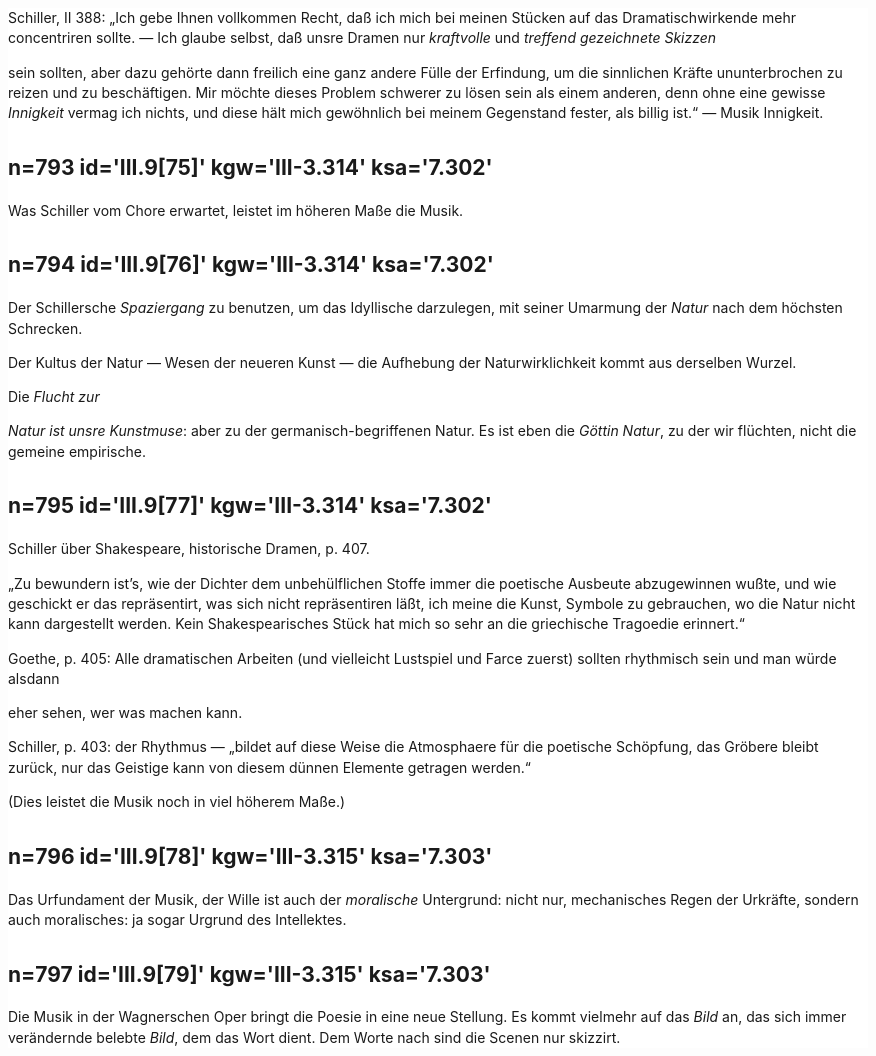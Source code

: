 Schiller, II 388: „Ich gebe Ihnen vollkommen Recht, daß ich mich bei meinen Stücken auf das Dramatischwirkende mehr concentriren sollte. — Ich glaube selbst, daß unsre Dramen nur *kraftvolle* und *treffend gezeichnete* *Skizzen*

sein sollten, aber dazu gehörte dann freilich eine ganz andere Fülle der Erfindung, um die sinnlichen Kräfte ununterbrochen zu reizen und zu beschäftigen. Mir möchte dieses Problem schwerer zu lösen sein als einem anderen, denn ohne eine gewisse *Innigkeit* vermag ich nichts, und diese hält mich gewöhnlich bei meinem Gegenstand fester, als billig ist.“ — Musik Innigkeit.

## n=793 id='III.9[75]' kgw='III-3.314' ksa='7.302'

Was Schiller vom Chore erwartet, leistet im höheren Maße die Musik.

## n=794 id='III.9[76]' kgw='III-3.314' ksa='7.302'

Der Schillersche *Spaziergang* zu benutzen, um das Idyllische darzulegen, mit seiner Umarmung der *Natur* nach dem höchsten Schrecken.

Der Kultus der Natur — Wesen der neueren Kunst — die Aufhebung der Naturwirklichkeit kommt aus derselben Wurzel.

Die *Flucht* *zur*

*Natur ist unsre Kunstmuse*: aber zu der germanisch-begriffenen Natur. Es ist eben die *Göttin Natur*, zu der wir flüchten, nicht die gemeine empirische.

## n=795 id='III.9[77]' kgw='III-3.314' ksa='7.302'

Schiller über Shakespeare, historische Dramen, p. 407.

„Zu bewundern ist’s, wie der Dichter dem unbehülflichen Stoffe immer die poetische Ausbeute abzugewinnen wußte, und wie geschickt er das repräsentirt, was sich nicht repräsentiren läßt, ich meine die Kunst, Symbole zu gebrauchen, wo die Natur nicht kann dargestellt werden. Kein Shakespearisches Stück hat mich so sehr an die griechische Tragoedie erinnert.“

Goethe, p. 405: Alle dramatischen Arbeiten (und vielleicht Lustspiel und Farce zuerst) sollten rhythmisch sein und man würde alsdann

eher sehen, wer was machen kann.

Schiller, p. 403: der Rhythmus — „bildet auf diese Weise die Atmosphaere für die poetische Schöpfung, das Gröbere bleibt zurück, nur das Geistige kann von diesem dünnen Elemente getragen werden.“

(Dies leistet die Musik noch in viel höherem Maße.)

## n=796 id='III.9[78]' kgw='III-3.315' ksa='7.303'

Das Urfundament der Musik, der Wille ist auch der *moralische* Untergrund: nicht nur, mechanisches Regen der Urkräfte, sondern auch moralisches: ja sogar Urgrund des Intellektes.

## n=797 id='III.9[79]' kgw='III-3.315' ksa='7.303'

Die Musik in der Wagnerschen Oper bringt die Poesie in eine neue Stellung. Es kommt vielmehr auf das *Bild* an, das sich immer verändernde belebte *Bild*, dem das Wort dient. Dem Worte nach sind die Scenen nur skizzirt.
